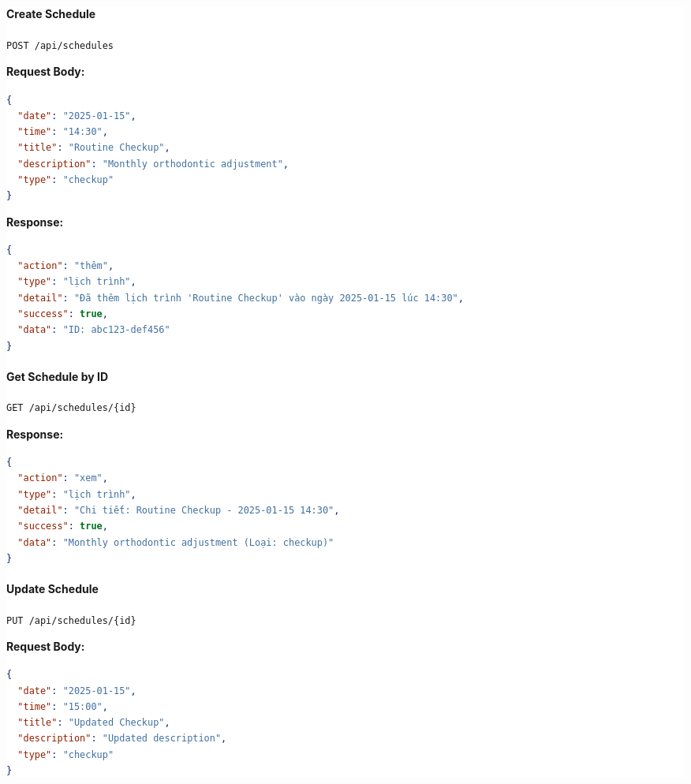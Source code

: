 #### Create Schedule
```http
POST /api/schedules
```

**Request Body:**
```json
{
  "date": "2025-01-15",
  "time": "14:30",
  "title": "Routine Checkup",
  "description": "Monthly orthodontic adjustment",
  "type": "checkup"
}
```

**Response:**
```json
{
  "action": "thêm",
  "type": "lịch trình",
  "detail": "Đã thêm lịch trình 'Routine Checkup' vào ngày 2025-01-15 lúc 14:30",
  "success": true,
  "data": "ID: abc123-def456"
}
```

#### Get Schedule by ID
```http
GET /api/schedules/{id}
```

**Response:**
```json
{
  "action": "xem",
  "type": "lịch trình",
  "detail": "Chi tiết: Routine Checkup - 2025-01-15 14:30",
  "success": true,
  "data": "Monthly orthodontic adjustment (Loại: checkup)"
}
```

#### Update Schedule
```http
PUT /api/schedules/{id}
```

**Request Body:**
```json
{
  "date": "2025-01-15",
  "time": "15:00",
  "title": "Updated Checkup",
  "description": "Updated description",
  "type": "checkup"
}
```

